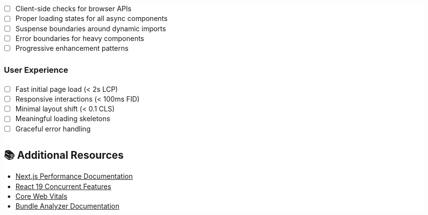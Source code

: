 - [ ] Client-side checks for browser APIs
- [ ] Proper loading states for all async components
- [ ] Suspense boundaries around dynamic imports
- [ ] Error boundaries for heavy components
- [ ] Progressive enhancement patterns

### User Experience

- [ ] Fast initial page load (< 2s LCP)
- [ ] Responsive interactions (< 100ms FID)
- [ ] Minimal layout shift (< 0.1 CLS)
- [ ] Meaningful loading skeletons
- [ ] Graceful error handling

## 📚 Additional Resources

- [Next.js Performance Documentation](https://nextjs.org/docs/advanced-features/performance)
- [React 19 Concurrent Features](https://react.dev/blog/2024/04/25/react-19)
- [Core Web Vitals](https://web.dev/vitals/)
- [Bundle Analyzer Documentation](https://github.com/vercel/next.js/tree/canary/packages/next-bundle-analyzer)
